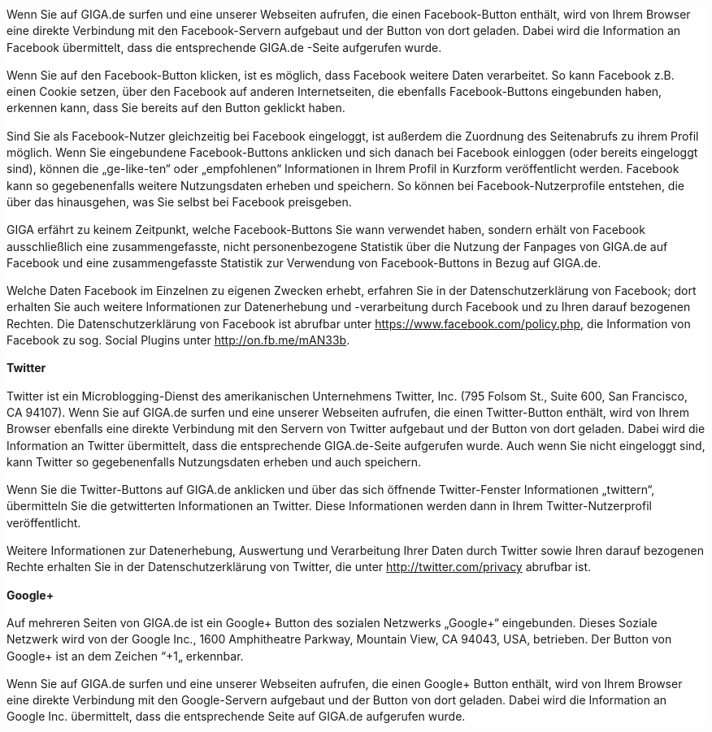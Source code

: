 Wenn Sie auf GIGA.de surfen und eine unserer Webseiten aufrufen, die einen Facebook-Button enthält, wird von Ihrem Browser eine direkte Verbindung mit den Facebook-Servern aufgebaut und der Button von dort geladen. Dabei wird die Information an Facebook übermittelt, dass die entsprechende GIGA.de -Seite aufgerufen wurde.

Wenn Sie auf den Facebook-Button klicken, ist es möglich, dass Facebook weitere Daten verarbeitet. So kann Facebook z.B. einen Cookie setzen, über den Facebook auf anderen Internetseiten, die ebenfalls Facebook-Buttons eingebunden haben, erkennen kann, dass Sie bereits auf den Button geklickt haben.

Sind Sie als Facebook-Nutzer gleichzeitig bei Facebook eingeloggt, ist außerdem die Zuordnung des Seitenabrufs zu ihrem Profil möglich. Wenn Sie eingebundene Facebook-Buttons anklicken und sich danach bei Facebook einloggen (oder bereits eingeloggt sind), können die „ge-like-ten“ oder „empfohlenen“ Informationen in Ihrem Profil in Kurzform veröffentlicht werden. Facebook kann so gegebenenfalls weitere Nutzungsdaten erheben und speichern. So können bei Facebook-Nutzerprofile entstehen, die über das hinausgehen, was Sie selbst bei Facebook preisgeben.

GIGA erfährt zu keinem Zeitpunkt, welche Facebook-Buttons Sie wann verwendet haben, sondern erhält von Facebook ausschließlich eine zusammengefasste, nicht personenbezogene Statistik über die Nutzung der Fanpages von GIGA.de auf Facebook und eine zusammengefasste Statistik zur Verwendung von Facebook-Buttons in Bezug auf GIGA.de.

Welche Daten Facebook im Einzelnen zu eigenen Zwecken erhebt, erfahren Sie in der Datenschutzerklärung von Facebook; dort erhalten Sie auch weitere Informationen zur Datenerhebung und -verarbeitung durch Facebook und zu Ihren darauf bezogenen Rechten. Die Datenschutzerklärung von Facebook ist abrufbar unter <https://www.facebook.com/policy.php>, die Information von Facebook zu sog. Social Plugins unter http://on.fb.me/mAN33b.

**Twitter**

Twitter ist ein Microblogging-Dienst des amerikanischen Unternehmens Twitter, Inc. (795 Folsom St., Suite 600, San Francisco, CA 94107). Wenn Sie auf GIGA.de surfen und eine unserer Webseiten aufrufen, die einen Twitter-Button enthält, wird von Ihrem Browser ebenfalls eine direkte Verbindung mit den Servern von Twitter aufgebaut und der Button von dort geladen. Dabei wird die Information an Twitter übermittelt, dass die entsprechende GIGA.de-Seite aufgerufen wurde. Auch wenn Sie nicht eingeloggt sind, kann Twitter so gegebenenfalls Nutzungsdaten erheben und auch speichern.

Wenn Sie die Twitter-Buttons auf GIGA.de anklicken und über das sich öffnende Twitter-Fenster Informationen „twittern“, übermitteln Sie die getwitterten Informationen an Twitter. Diese Informationen werden dann in Ihrem Twitter-Nutzerprofil veröffentlicht.

Weitere Informationen zur Datenerhebung, Auswertung und Verarbeitung Ihrer Daten durch Twitter sowie Ihren darauf bezogenen Rechte erhalten Sie in der Datenschutzerklärung von Twitter, die unter http://twitter.com/privacy abrufbar ist.

**Google+**

Auf mehreren Seiten von GIGA.de ist ein Google+ Button des sozialen Netzwerks „Google+“ eingebunden. Dieses Soziale Netzwerk wird von der Google Inc., 1600 Amphitheatre Parkway, Mountain View, CA 94043, USA, betrieben. Der Button von Google+ ist an dem Zeichen “+1„ erkennbar.

Wenn Sie auf GIGA.de surfen und eine unserer Webseiten aufrufen, die einen Google+ Button enthält, wird von Ihrem Browser eine direkte Verbindung mit den Google-Servern aufgebaut und der Button von dort geladen. Dabei wird die Information an Google Inc. übermittelt, dass die entsprechende Seite auf GIGA.de aufgerufen wurde.
